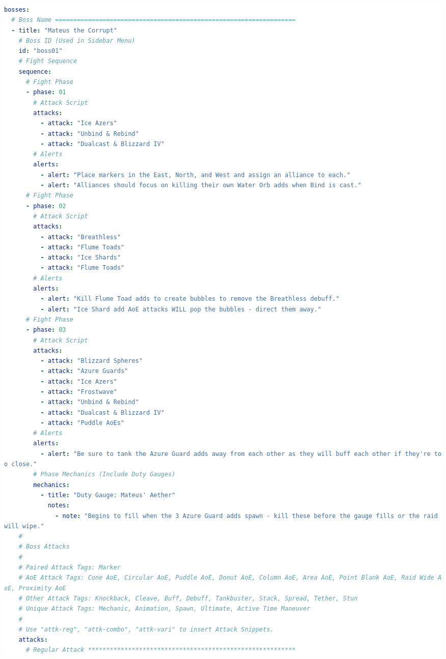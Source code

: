 ```yaml
bosses:
  # Boss Name ==================================================================
  - title: "Mateus the Corrupt"
    # Boss ID (Used in Sidebar Menu)
    id: "boss01"
    # Fight Sequence
    sequence:
      # Fight Phase
      - phase: 01
        # Attack Script
        attacks:
          - attack: "Ice Azers"
          - attack: "Unbind & Rebind"
          - attack: "Dualcast & Blizzard IV"
        # Alerts
        alerts:
          - alert: "Place markers in the East, North, and West and assign an alliance to each."
          - alert: "Alliances should focus on killing their own Water Orb adds when Bind is cast."
      # Fight Phase
      - phase: 02
        # Attack Script
        attacks:
          - attack: "Breathless"
          - attack: "Flume Toads"
          - attack: "Ice Shards"
          - attack: "Flume Toads"
        # Alerts
        alerts:
          - alert: "Kill Flume Toad adds to create bubbles to remove the Breathless debuff."
          - alert: "Ice Shard add AoE attacks WILL pop the bubbles - direct them away."
      # Fight Phase
      - phase: 03
        # Attack Script
        attacks:
          - attack: "Blizzard Spheres"
          - attack: "Azure Guards"
          - attack: "Ice Azers"
          - attack: "Frostwave"
          - attack: "Unbind & Rebind"
          - attack: "Dualcast & Blizzard IV"
          - attack: "Puddle AoEs"
        # Alerts
        alerts:
          - alert: "Be sure to tank the Azure Guard adds away from each other as they will buff each other if they're too close."
        # Phase Mechanics (Include Duty Gauges)
        mechanics:
          - title: "Duty Gauge: Mateus' Aether"
            notes:
              - note: "Begins to fill when the 3 Azure Guard adds spawn - kill these before the gauge fills or the raid will wipe."
    #
    # Boss Attacks
    #
    # Paired Attack Tags: Marker
    # AoE Attack Tags: Cone AoE, Circular AoE, Puddle AoE, Donut AoE, Column AoE, Area AoE, Point Blank AoE, Raid Wide AoE, Proximity AoE
    # Other Attack Tags: Knockback, Cleave, Buff, Debuff, Tankbuster, Stack, Spread, Tether, Stun
    # Unique Attack Tags: Mechanic, Animation, Spawn, Ultimate, Active Time Maneuver
    #
    # Use "attk-reg", "attk-combo", "attk-vari" to insert Attack Snippets.
    attacks:
      # Regular Attack *********************************************************
```
